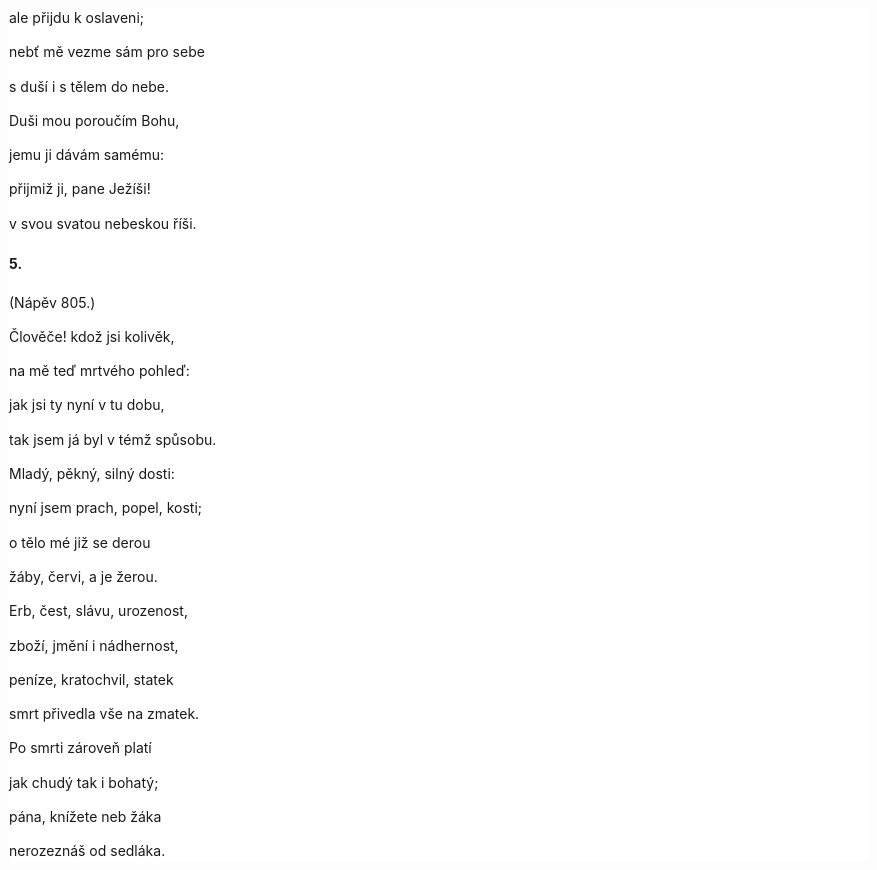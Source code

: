 ale přijdu k oslaveni;

nebť mě vezme sám pro sebe

s duší i s tělem do nebe.

</section>

<section>

Duši mou poroučím Bohu,

jemu ji dávám samému:

přijmiž ji, pane Ježíši!

v svou svatou nebeskou říši.

#### 5.

(Nápěv 805.)

Člověče! kdož jsi kolivěk,

na mě teď mrtvého pohleď:

jak jsi ty nyní v tu dobu,

tak jsem já byl v témž spůsobu.

</section>

<section>

Mladý, pěkný, silný dosti:

nyní jsem prach, popel, kosti;

o tělo mé již se derou

žáby, červi, a je žerou.

</section>

<section>

Erb, čest, slávu, urozenost,

zboží, jmění i nádhernost,

peníze, kratochvil, statek

smrt přivedla vše na zmatek.

</section>

<section>

Po smrti zároveň platí

jak chudý tak i bohatý;

pána, knížete neb žáka

nerozeznáš od sedláka.
